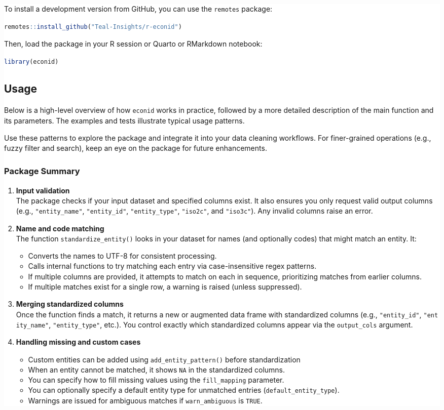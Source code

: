 To install a development version from GitHub, you can use the `remotes`
package:

``` r
remotes::install_github("Teal-Insights/r-econid")
```

Then, load the package in your R session or Quarto or RMarkdown
notebook:

``` r
library(econid)
```

## Usage

Below is a high-level overview of how `econid` works in practice,
followed by a more detailed description of the main function and its
parameters. The examples and tests illustrate typical usage patterns.

Use these patterns to explore the package and integrate it into your
data cleaning workflows. For finer-grained operations (e.g., fuzzy
filter and search), keep an eye on the package for future enhancements.

### Package Summary

1.  **Input validation**  
    The package checks if your input dataset and specified columns
    exist. It also ensures you only request valid output columns (e.g.,
    `"entity_name"`, `"entity_id"`, `"entity_type"`, `"iso2c"`, and
    `"iso3c"`). Any invalid columns raise an error.

2.  **Name and code matching**  
    The function `standardize_entity()` looks in your dataset for names
    (and optionally codes) that might match an entity. It:

    - Converts the names to UTF-8 for consistent processing.
    - Calls internal functions to try matching each entry via
      case-insensitive regex patterns.
    - If multiple columns are provided, it attempts to match on each in
      sequence, prioritizing matches from earlier columns.
    - If multiple matches exist for a single row, a warning is raised
      (unless suppressed).

3.  **Merging standardized columns**  
    Once the function finds a match, it returns a new or augmented data
    frame with standardized columns (e.g., `"entity_id"`,
    `"entity_name"`, `"entity_type"`, etc.). You control exactly which
    standardized columns appear via the `output_cols` argument.

4.  **Handling missing and custom cases**

    - Custom entities can be added using `add_entity_pattern()` before
      standardization
    - When an entity cannot be matched, it shows `NA` in the
      standardized columns.
    - You can specify how to fill missing values using the
      `fill_mapping` parameter.
    - You can optionally specify a default entity type for unmatched
      entries (`default_entity_type`).
    - Warnings are issued for ambiguous matches if `warn_ambiguous` is
      `TRUE`.
